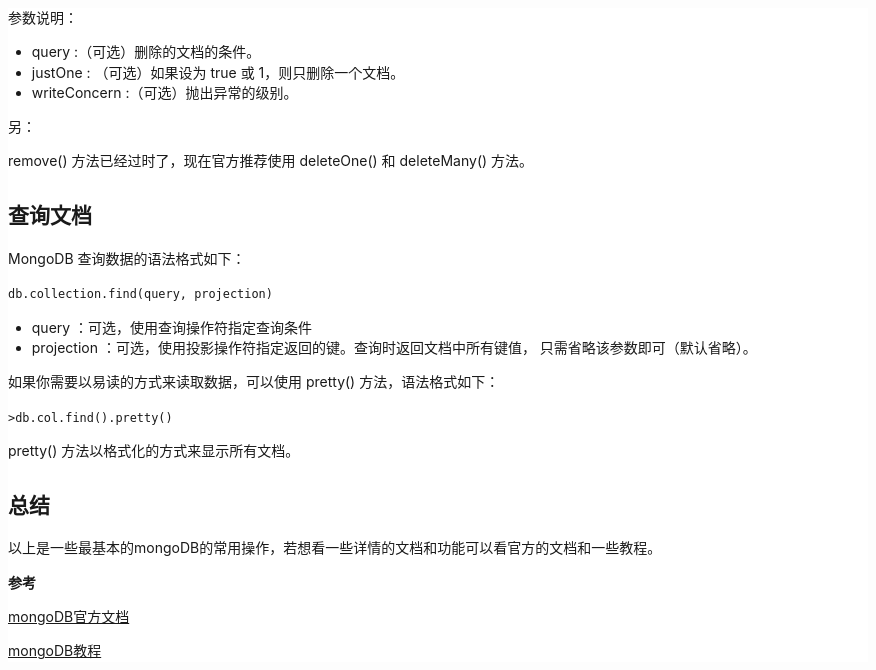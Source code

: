 参数说明：
* query :（可选）删除的文档的条件。
* justOne : （可选）如果设为 true 或 1，则只删除一个文档。
* writeConcern :（可选）抛出异常的级别。

另：

remove() 方法已经过时了，现在官方推荐使用 deleteOne() 和 deleteMany() 方法。

## 查询文档

MongoDB 查询数据的语法格式如下：

```
db.collection.find(query, projection)
```

* query ：可选，使用查询操作符指定查询条件
* projection ：可选，使用投影操作符指定返回的键。查询时返回文档中所有键值， 只需省略该参数即可（默认省略）。

如果你需要以易读的方式来读取数据，可以使用 pretty() 方法，语法格式如下：

```
>db.col.find().pretty()
```

pretty() 方法以格式化的方式来显示所有文档。

## 总结

以上是一些最基本的mongoDB的常用操作，若想看一些详情的文档和功能可以看官方的文档和一些教程。

**参考**

[mongoDB官方文档](https://docs.mongodb.com/?_ga=2.76410965.1778730410.1511524353-1232494664.1511524353)

[mongoDB教程](http://www.runoob.com/mongodb/mongodb-tutorial.html)





